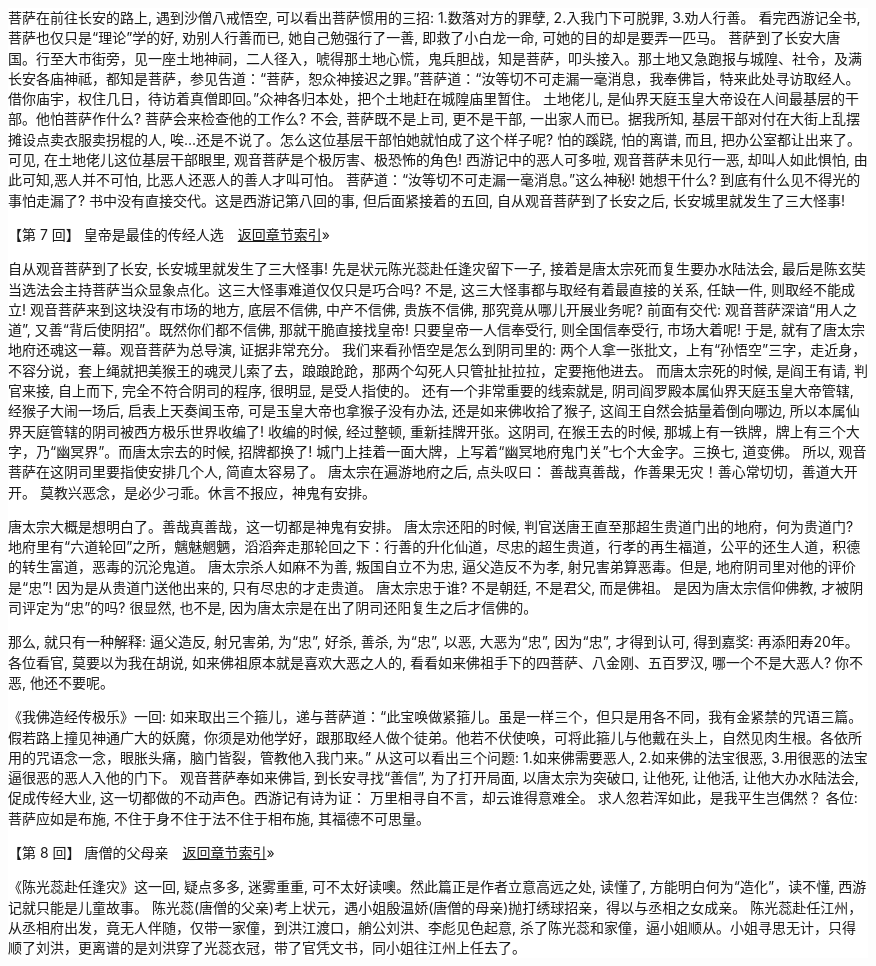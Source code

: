 菩萨在前往长安的路上, 遇到沙僧八戒悟空, 可以看出菩萨惯用的三招: 1.数落对方的罪孽, 2.入我门下可脱罪, 3.劝人行善。
看完西游记全书, 菩萨也仅只是“理论”学的好, 劝别人行善而已, 她自己勉强行了一善, 即救了小白龙一命, 可她的目的却是要弄一匹马。
菩萨到了长安大唐国。行至大市街旁，见一座土地神祠，二人径入，唬得那土地心慌，鬼兵胆战，知是菩萨，叩头接入。那土地又急跑报与城隍、社令，及满长安各庙神祗，都知是菩萨，参见告道：“菩萨，恕众神接迟之罪。”菩萨道：“汝等切不可走漏一毫消息，我奉佛旨，特来此处寻访取经人。借你庙宇，权住几日，待访着真僧即回。”众神各归本处，把个土地赶在城隍庙里暂住。
土地佬儿, 是仙界天庭玉皇大帝设在人间最基层的干部。他怕菩萨作什么? 菩萨会来检查他的工作么? 不会, 菩萨既不是上司, 更不是干部, 一出家人而已。据我所知, 基层干部对付在大街上乱摆摊设点卖衣服卖拐棍的人, 唉...还是不说了。怎么这位基层干部怕她就怕成了这个样子呢? 怕的蹊跷, 怕的离谱, 而且, 把办公室都让出来了。
可见, 在土地佬儿这位基层干部眼里, 观音菩萨是个极厉害、极恐怖的角色!
西游记中的恶人可多啦, 观音菩萨未见行一恶, 却叫人如此惧怕, 由此可知,恶人并不可怕, 比恶人还恶人的善人才叫可怕。
菩萨道：“汝等切不可走漏一毫消息。”这么神秘! 她想干什么? 到底有什么见不得光的事怕走漏了?
书中没有直接交代。这是西游记第八回的事, 但后面紧接着的五回, 自从观音菩萨到了长安之后, 长安城里就发生了三大怪事!

<span class="font14 bold" id="GoWest_Charpter_7">【第 7 回】 皇帝是最佳的传经人选</span>　[返回章节索引](#GoWestCharpterIndexLi_7)<span class="small">»</span>

自从观音菩萨到了长安, 长安城里就发生了三大怪事!
先是状元陈光蕊赴任逢灾留下一子, 接着是唐太宗死而复生要办水陆法会, 最后是陈玄奘当选法会主持菩萨当众显象点化。这三大怪事难道仅仅只是巧合吗? 不是, 这三大怪事都与取经有着最直接的关系, 任缺一件, 则取经不能成立!
观音菩萨来到这块没有市场的地方, 底层不信佛, 中产不信佛, 贵族不信佛, 那究竟从哪儿开展业务呢? 前面有交代: 观音菩萨深谙“用人之道”, 又善“背后使阴招”。既然你们都不信佛, 那就干脆直接找皇帝! 只要皇帝一人信奉受行, 则全国信奉受行, 市场大着呢!
于是, 就有了唐太宗地府还魂这一幕。观音菩萨为总导演, 证据非常充分。
我们来看孙悟空是怎么到阴司里的: 两个人拿一张批文，上有“孙悟空”三字，走近身，不容分说，套上绳就把美猴王的魂灵儿索了去，踉踉跄跄，那两个勾死人只管扯扯拉拉，定要拖他进去。
而唐太宗死的时候, 是阎王有请, 判官来接, 自上而下, 完全不符合阴司的程序, 很明显, 是受人指使的。
还有一个非常重要的线索就是, 阴司阎罗殿本属仙界天庭玉皇大帝管辖, 经猴子大闹一场后, 启表上天奏闻玉帝, 可是玉皇大帝也拿猴子没有办法, 还是如来佛收拾了猴子, 这阎王自然会掂量着倒向哪边, 所以本属仙界天庭管辖的阴司被西方极乐世界收编了! 收编的时候, 经过整顿, 重新挂牌开张。这阴司, 在猴王去的时候, 那城上有一铁牌，牌上有三个大字，乃“幽冥界”。而唐太宗去的时候, 招牌都换了! 城门上挂着一面大牌，上写着“幽冥地府鬼门关”七个大金字。三换七, 道变佛。
所以, 观音菩萨在这阴司里要指使安排几个人, 简直太容易了。
唐太宗在遍游地府之后, 点头叹曰：
善哉真善哉，作善果无灾！善心常切切，善道大开开。
莫教兴恶念，是必少刁乖。休言不报应，神鬼有安排。

唐太宗大概是想明白了。善哉真善哉，这一切都是神鬼有安排。
唐太宗还阳的时候, 判官送唐王直至那超生贵道门出的地府，何为贵道门?
地府里有“六道轮回”之所，魑魅魍魉，滔滔奔走那轮回之下：行善的升化仙道，尽忠的超生贵道，行孝的再生福道，公平的还生人道，积德的转生富道，恶毒的沉沦鬼道。
唐太宗杀人如麻不为善, 叛国自立不为忠, 逼父造反不为孝, 射兄害弟算恶毒。但是, 地府阴司里对他的评价是“忠”! 因为是从贵道门送他出来的, 只有尽忠的才走贵道。
唐太宗忠于谁? 不是朝廷, 不是君父, 而是佛祖。
是因为唐太宗信仰佛教, 才被阴司评定为“忠”的吗? 很显然, 也不是, 因为唐太宗是在出了阴司还阳复生之后才信佛的。

那么, 就只有一种解释: 逼父造反, 射兄害弟, 为“忠”, 好杀, 善杀, 为“忠”, 以恶, 大恶为“忠”, 因为“忠”, 才得到认可, 得到嘉奖: 再添阳寿20年。
各位看官, 莫要以为我在胡说, 如来佛祖原本就是喜欢大恶之人的, 看看如来佛祖手下的四菩萨、八金刚、五百罗汉, 哪一个不是大恶人? 你不恶, 他还不要呢。

《我佛造经传极乐》一回: 如来取出三个箍儿，递与菩萨道：“此宝唤做紧箍儿。虽是一样三个，但只是用各不同，我有金紧禁的咒语三篇。假若路上撞见神通广大的妖魔，你须是劝他学好，跟那取经人做个徒弟。他若不伏使唤，可将此箍儿与他戴在头上，自然见肉生根。各依所用的咒语念一念，眼胀头痛，脑门皆裂，管教他入我门来。”
从这可以看出三个问题: 1.如来佛需要恶人, 2.如来佛的法宝很恶, 3.用很恶的法宝逼很恶的恶人入他的门下。
观音菩萨奉如来佛旨, 到长安寻找“善信”, 为了打开局面, 以唐太宗为突破口, 让他死, 让他活, 让他大办水陆法会, 促成传经大业, 这一切都做的不动声色。西游记有诗为证：
万里相寻自不言，却云谁得意难全。
求人忽若浑如此，是我平生岂偶然？
各位: 菩萨应如是布施, 不住于身不住于法不住于相布施, 其福德不可思量。

<span class="font14 bold" id="GoWest_Charpter_8">【第 8 回】 唐僧的父母亲</span>　[返回章节索引](#GoWestCharpterIndexLi_8)<span class="small">»</span>

《陈光蕊赴任逢灾》这一回, 疑点多多, 迷雾重重, 可不太好读噢。然此篇正是作者立意高远之处, 读懂了, 方能明白何为“造化”，读不懂, 西游记就只能是儿童故事。
陈光蕊(唐僧的父亲)考上状元，遇小姐殷温娇(唐僧的母亲)抛打绣球招亲，得以与丞相之女成亲。
陈光蕊赴任江州，从丞相府出发，竟无人伴随，仅带一家僮，到洪江渡口，艄公刘洪、李彪见色起意, 杀了陈光蕊和家僮，逼小姐顺从。小姐寻思无计，只得顺了刘洪，更离谱的是刘洪穿了光蕊衣冠，带了官凭文书，同小姐往江州上任去了。
